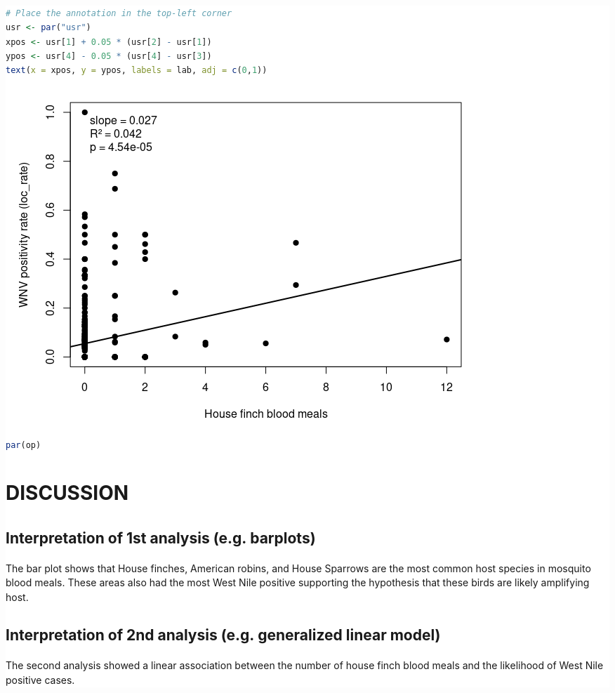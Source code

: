 ``` r
# Place the annotation in the top-left corner
usr <- par("usr")
xpos <- usr[1] + 0.05 * (usr[2] - usr[1])
ypos <- usr[4] - 0.05 * (usr[4] - usr[3])
text(x = xpos, y = ypos, labels = lab, adj = c(0,1))
```

![](Warm-up-mosquitoes-softdeadlinefinal_files/figure-gfm/glm2-plot-1.png)

``` r
par(op)
```

# DISCUSSION

## Interpretation of 1st analysis (e.g. barplots)

The bar plot shows that House finches, American robins, and House
Sparrows are the most common host species in mosquito blood meals. These
areas also had the most West Nile positive supporting the hypothesis
that these birds are likely amplifying host.

## Interpretation of 2nd analysis (e.g. generalized linear model)

The second analysis showed a linear association between the number of
house finch blood meals and the likelihood of West Nile positive cases.
